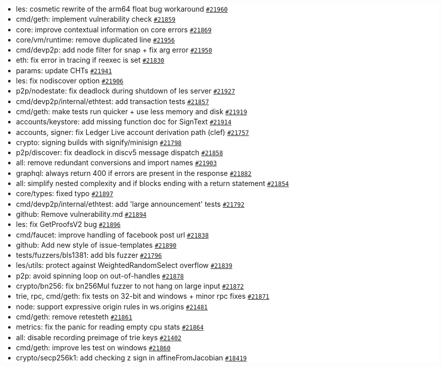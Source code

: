 - les: cosmetic rewrite of the arm64 float bug workaround [`#21960`](https://github.com/manifoldfinance/geth/pull/21960)
- cmd/geth: implement vulnerability check [`#21859`](https://github.com/manifoldfinance/geth/pull/21859)
- core: improve contextual information on core errors [`#21869`](https://github.com/manifoldfinance/geth/pull/21869)
- core/vm/runtime: remove duplicated line [`#21956`](https://github.com/manifoldfinance/geth/pull/21956)
- cmd/devp2p: add node filter for snap + fix arg error [`#21950`](https://github.com/manifoldfinance/geth/pull/21950)
- eth: fix error in tracing if reexec is set [`#21830`](https://github.com/manifoldfinance/geth/pull/21830)
- params: update CHTs [`#21941`](https://github.com/manifoldfinance/geth/pull/21941)
- les: fix nodiscover option [`#21906`](https://github.com/manifoldfinance/geth/pull/21906)
- p2p/nodestate: fix deadlock during shutdown of les server [`#21927`](https://github.com/manifoldfinance/geth/pull/21927)
- cmd/devp2p/internal/ethtest: add transaction tests [`#21857`](https://github.com/manifoldfinance/geth/pull/21857)
- cmd/geth: make tests run quicker + use less memory and disk [`#21919`](https://github.com/manifoldfinance/geth/pull/21919)
- accounts/keystore: add missing function doc for SignText [`#21914`](https://github.com/manifoldfinance/geth/pull/21914)
- accounts, signer: fix Ledger Live account derivation path (clef) [`#21757`](https://github.com/manifoldfinance/geth/pull/21757)
- crypto: signing builds with signify/minisign [`#21798`](https://github.com/manifoldfinance/geth/pull/21798)
- p2p/discover: fix deadlock in discv5 message dispatch [`#21858`](https://github.com/manifoldfinance/geth/pull/21858)
- all: remove redundant conversions and import names [`#21903`](https://github.com/manifoldfinance/geth/pull/21903)
- graphql: always return 400 if errors are present in the response [`#21882`](https://github.com/manifoldfinance/geth/pull/21882)
- all: simplify nested complexity and if blocks ending with a return statement [`#21854`](https://github.com/manifoldfinance/geth/pull/21854)
- core/types: fixed typo [`#21897`](https://github.com/manifoldfinance/geth/pull/21897)
- cmd/devp2p/internal/ethtest: add 'large announcement' tests [`#21792`](https://github.com/manifoldfinance/geth/pull/21792)
- github: Remove vulnerability.md [`#21894`](https://github.com/manifoldfinance/geth/pull/21894)
- les: fix GetProofsV2 bug [`#21896`](https://github.com/manifoldfinance/geth/pull/21896)
- cmd/faucet: improve handling of facebook post url [`#21838`](https://github.com/manifoldfinance/geth/pull/21838)
- github: Add new style of issue-templates [`#21890`](https://github.com/manifoldfinance/geth/pull/21890)
- tests/fuzzers/bls1381: add bls fuzzer [`#21796`](https://github.com/manifoldfinance/geth/pull/21796)
- les/utils: protect against WeightedRandomSelect overflow [`#21839`](https://github.com/manifoldfinance/geth/pull/21839)
- p2p: avoid spinning loop on out-of-handles [`#21878`](https://github.com/manifoldfinance/geth/pull/21878)
- crypto/bn256: fix bn256Mul fuzzer to not hang on large input [`#21872`](https://github.com/manifoldfinance/geth/pull/21872)
- trie, rpc, cmd/geth: fix tests on 32-bit and windows + minor rpc fixes [`#21871`](https://github.com/manifoldfinance/geth/pull/21871)
- node: support expressive origin rules in ws.origins [`#21481`](https://github.com/manifoldfinance/geth/pull/21481)
- cmd/geth: remove retesteth [`#21861`](https://github.com/manifoldfinance/geth/pull/21861)
- metrics: fix the panic for reading empty cpu stats [`#21864`](https://github.com/manifoldfinance/geth/pull/21864)
- all: disable recording preimage of trie keys [`#21402`](https://github.com/manifoldfinance/geth/pull/21402)
- cmd/geth: improve les test on windows [`#21860`](https://github.com/manifoldfinance/geth/pull/21860)
- crypto/secp256k1: add checking z sign in affineFromJacobian [`#18419`](https://github.com/manifoldfinance/geth/pull/18419)